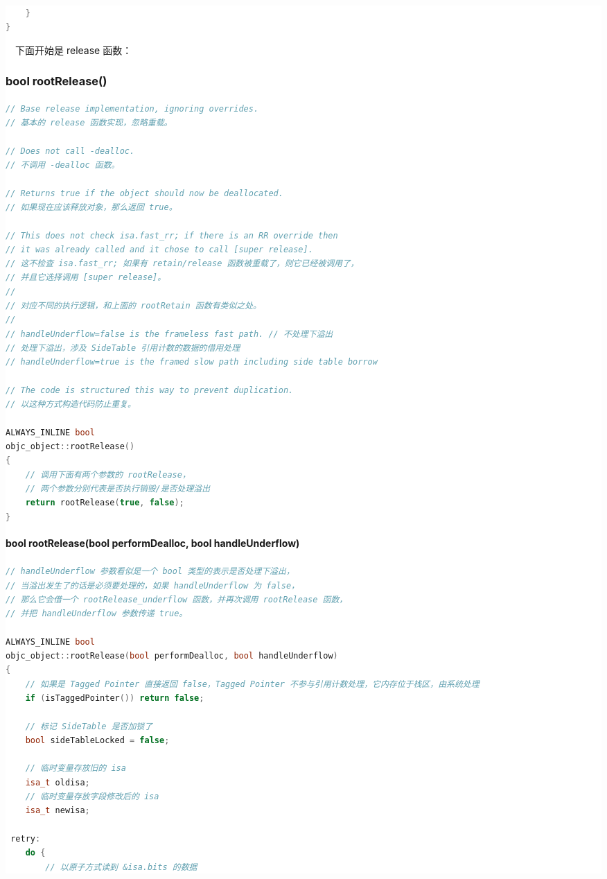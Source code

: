 ```c++
    }
}
```
&emsp;下面开始是 release 函数：

### bool rootRelease()
```c++
// Base release implementation, ignoring overrides.
// 基本的 release 函数实现，忽略重载。

// Does not call -dealloc.
// 不调用 -dealloc 函数。

// Returns true if the object should now be deallocated.
// 如果现在应该释放对象，那么返回 true。

// This does not check isa.fast_rr; if there is an RR override then 
// it was already called and it chose to call [super release].
// 这不检查 isa.fast_rr; 如果有 retain/release 函数被重载了，则它已经被调用了，
// 并且它选择调用 [super release]。
// 
// 对应不同的执行逻辑，和上面的 rootRetain 函数有类似之处。
// 
// handleUnderflow=false is the frameless fast path. // 不处理下溢出
// 处理下溢出，涉及 SideTable 引用计数的数据的借用处理
// handleUnderflow=true is the framed slow path including side table borrow

// The code is structured this way to prevent duplication.
// 以这种方式构造代码防止重复。

ALWAYS_INLINE bool 
objc_object::rootRelease()
{
    // 调用下面有两个参数的 rootRelease，
    // 两个参数分别代表是否执行销毁/是否处理溢出
    return rootRelease(true, false);
}
```
#### bool rootRelease(bool performDealloc, bool handleUnderflow)
```c++
// handleUnderflow 参数看似是一个 bool 类型的表示是否处理下溢出，
// 当溢出发生了的话是必须要处理的，如果 handleUnderflow 为 false，
// 那么它会借一个 rootRelease_underflow 函数，并再次调用 rootRelease 函数，
// 并把 handleUnderflow 参数传递 true。

ALWAYS_INLINE bool 
objc_object::rootRelease(bool performDealloc, bool handleUnderflow)
{   
    // 如果是 Tagged Pointer 直接返回 false，Tagged Pointer 不参与引用计数处理，它内存位于栈区，由系统处理
    if (isTaggedPointer()) return false;

    // 标记 SideTable 是否加锁了
    bool sideTableLocked = false;

    // 临时变量存放旧的 isa
    isa_t oldisa;
    // 临时变量存放字段修改后的 isa
    isa_t newisa;

 retry:
    do {
        // 以原子方式读到 &isa.bits 的数据
```